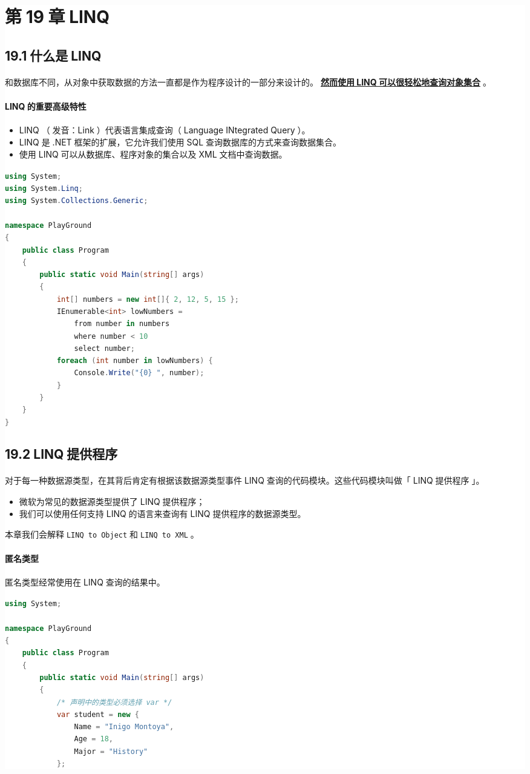 # 第 19 章 LINQ



## 19.1 什么是 LINQ

和数据库不同，从对象中获取数据的方法一直都是作为程序设计的一部分来设计的。 **<u>然而使用 LINQ 可以很轻松地查询对象集合</u>** 。

#### LINQ 的重要高级特性

* LINQ （ 发音：Link ）代表语言集成查询（ Language INtegrated Query ）。
* LINQ 是 .NET 框架的扩展，它允许我们使用 SQL 查询数据库的方式来查询数据集合。
* 使用 LINQ 可以从数据库、程序对象的集合以及 XML 文档中查询数据。

```C#
using System;
using System.Linq;
using System.Collections.Generic;

namespace PlayGround
{    
    public class Program
    {
        public static void Main(string[] args)
        {
            int[] numbers = new int[]{ 2, 12, 5, 15 };
            IEnumerable<int> lowNumbers =
                from number in numbers
                where number < 10
                select number;
            foreach (int number in lowNumbers) {
                Console.Write("{0} ", number);
            }
        }
    }
}
```

## 19.2 LINQ 提供程序

对于每一种数据源类型，在其背后肯定有根据该数据源类型事件 LINQ 查询的代码模块。这些代码模块叫做「 LINQ 提供程序 」。

* 微软为常见的数据源类型提供了 LINQ 提供程序；
* 我们可以使用任何支持 LINQ 的语言来查询有 LINQ 提供程序的数据源类型。

本章我们会解释 `LINQ to Object` 和 `LINQ to XML` 。

#### 匿名类型

匿名类型经常使用在 LINQ 查询的结果中。

```C#
using System;

namespace PlayGround
{    
    public class Program
    {
        public static void Main(string[] args)
        {
            /* 声明中的类型必须选择 var */
            var student = new {
                Name = "Inigo Montoya",
                Age = 18,
                Major = "History"
            };
```